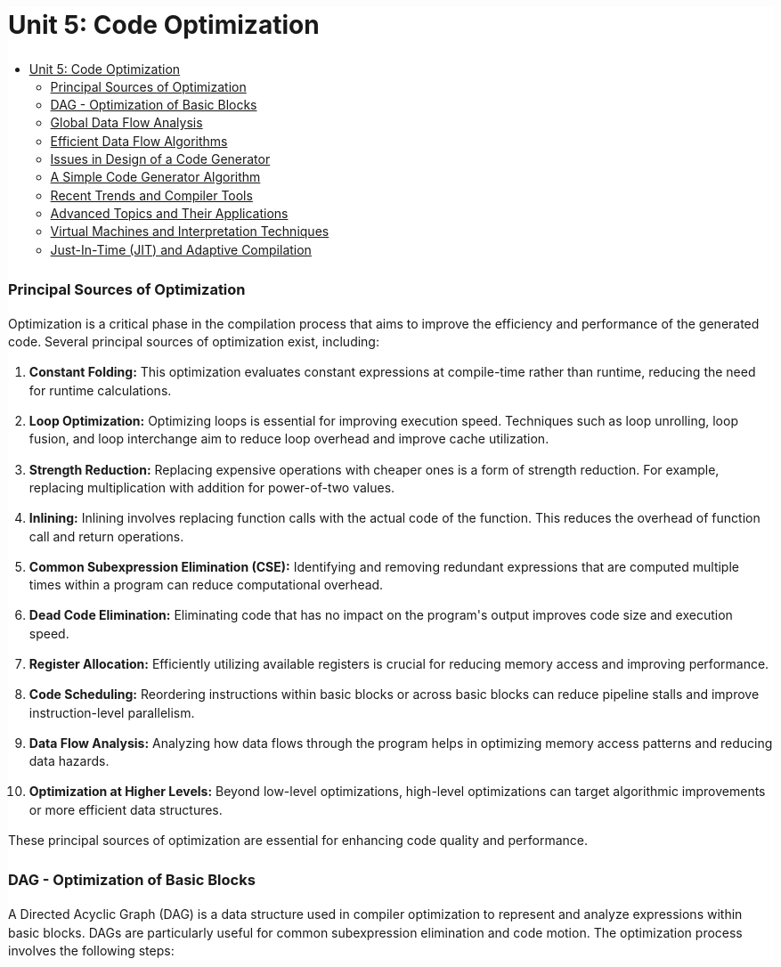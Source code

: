 # Unit 5: Code Optimization

- [Unit 5: Code Optimization](#unit-5-code-optimization)
    - [Principal Sources of Optimization](#principal-sources-of-optimization)
    - [DAG - Optimization of Basic Blocks](#dag---optimization-of-basic-blocks)
    - [Global Data Flow Analysis](#global-data-flow-analysis)
    - [Efficient Data Flow Algorithms](#efficient-data-flow-algorithms)
    - [Issues in Design of a Code Generator](#issues-in-design-of-a-code-generator)
    - [A Simple Code Generator Algorithm](#a-simple-code-generator-algorithm)
    - [Recent Trends and Compiler Tools](#recent-trends-and-compiler-tools)
    - [Advanced Topics and Their Applications](#advanced-topics-and-their-applications)
    - [Virtual Machines and Interpretation Techniques](#virtual-machines-and-interpretation-techniques)
    - [Just-In-Time (JIT) and Adaptive Compilation](#just-in-time-jit-and-adaptive-compilation)

### Principal Sources of Optimization

Optimization is a critical phase in the compilation process that aims to improve the efficiency and performance of the generated code. Several principal sources of optimization exist, including:

1. **Constant Folding:** This optimization evaluates constant expressions at compile-time rather than runtime, reducing the need for runtime calculations.

2. **Loop Optimization:** Optimizing loops is essential for improving execution speed. Techniques such as loop unrolling, loop fusion, and loop interchange aim to reduce loop overhead and improve cache utilization.

3. **Strength Reduction:** Replacing expensive operations with cheaper ones is a form of strength reduction. For example, replacing multiplication with addition for power-of-two values.

4. **Inlining:** Inlining involves replacing function calls with the actual code of the function. This reduces the overhead of function call and return operations.

5. **Common Subexpression Elimination (CSE):** Identifying and removing redundant expressions that are computed multiple times within a program can reduce computational overhead.

6. **Dead Code Elimination:** Eliminating code that has no impact on the program's output improves code size and execution speed.

7. **Register Allocation:** Efficiently utilizing available registers is crucial for reducing memory access and improving performance.

8. **Code Scheduling:** Reordering instructions within basic blocks or across basic blocks can reduce pipeline stalls and improve instruction-level parallelism.

9. **Data Flow Analysis:** Analyzing how data flows through the program helps in optimizing memory access patterns and reducing data hazards.

10. **Optimization at Higher Levels:** Beyond low-level optimizations, high-level optimizations can target algorithmic improvements or more efficient data structures.

These principal sources of optimization are essential for enhancing code quality and performance.

### DAG - Optimization of Basic Blocks

A Directed Acyclic Graph (DAG) is a data structure used in compiler optimization to represent and analyze expressions within basic blocks. DAGs are particularly useful for common subexpression elimination and code motion. The optimization process involves the following steps:
